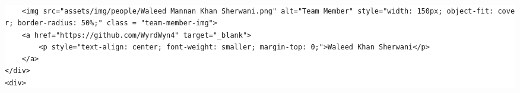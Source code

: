         <img src="assets/img/people/Waleed Mannan Khan Sherwani.png" alt="Team Member" style="width: 150px; object-fit: cover; border-radius: 50%;" class = "team-member-img">
        <a href="https://github.com/WyrdWyn4" target="_blank">
            <p style="text-align: center; font-weight: smaller; margin-top: 0;">Waleed Khan Sherwani</p>
        </a>
    </div>
    <div>